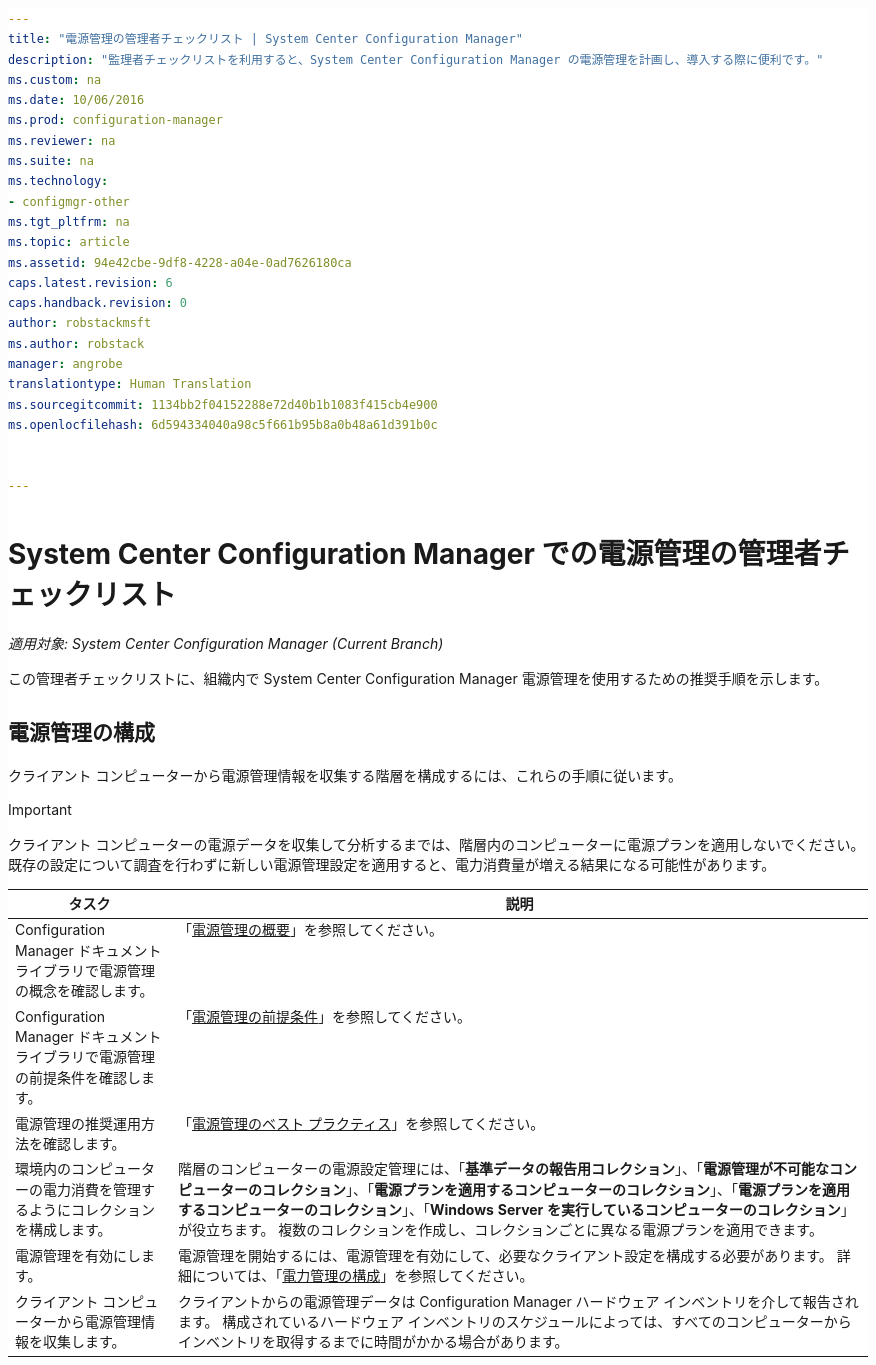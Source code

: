 ```yaml
---
title: "電源管理の管理者チェックリスト | System Center Configuration Manager"
description: "監理者チェックリストを利用すると、System Center Configuration Manager の電源管理を計画し、導入する際に便利です。"
ms.custom: na
ms.date: 10/06/2016
ms.prod: configuration-manager
ms.reviewer: na
ms.suite: na
ms.technology:
- configmgr-other
ms.tgt_pltfrm: na
ms.topic: article
ms.assetid: 94e42cbe-9df8-4228-a04e-0ad7626180ca
caps.latest.revision: 6
caps.handback.revision: 0
author: robstackmsft
ms.author: robstack
manager: angrobe
translationtype: Human Translation
ms.sourcegitcommit: 1134bb2f04152288e72d40b1b1083f415cb4e900
ms.openlocfilehash: 6d594334040a98c5f661b95b8a0b48a61d391b0c


---
```

# <a name="administrator-checklist-for-power-management-in-system-center-configuration-manager"></a>System Center Configuration Manager での電源管理の管理者チェックリスト

*適用対象: System Center Configuration Manager (Current Branch)*

この管理者チェックリストに、組織内で System Center Configuration Manager 電源管理を使用するための推奨手順を示します。  

## <a name="configuring-power-management"></a>電源管理の構成  
 クライアント コンピューターから電源管理情報を収集する階層を構成するには、これらの手順に従います。  

> [!IMPORTANT]  
>  クライアント コンピューターの電源データを収集して分析するまでは、階層内のコンピューターに電源プランを適用しないでください。 既存の設定について調査を行わずに新しい電源管理設定を適用すると、電力消費量が増える結果になる可能性があります。  

|タスク|説明|  
|----------|-------------|  
|Configuration Manager ドキュメント ライブラリで電源管理の概念を確認します。|「[電源管理の概要](introduction-to-power-management.md)」を参照してください。|  
|Configuration Manager ドキュメント ライブラリで電源管理の前提条件を確認します。|「[電源管理の前提条件](prerequisites-for-power-management.md)」を参照してください。|  
|電源管理の推奨運用方法を確認します。|「[電源管理のベスト プラクティス](best-practices-for-power-management.md)」を参照してください。|  
|環境内のコンピューターの電力消費を管理するようにコレクションを構成します。|階層のコンピューターの電源設定管理には、「**基準データの報告用コレクション**」、「**電源管理が不可能なコンピューターのコレクション**」、「**電源プランを適用するコンピューターのコレクション**」、「**電源プランを適用するコンピューターのコレクション**」、「**Windows Server を実行しているコンピューターのコレクション**」が役立ちます。 複数のコレクションを作成し、コレクションごとに異なる電源プランを適用できます。|  
|電源管理を有効にします。|電源管理を開始するには、電源管理を有効にして、必要なクライアント設定を構成する必要があります。 詳細については、「[電力管理の構成](configuring-power-management.md)」を参照してください。|  
|クライアント コンピューターから電源管理情報を収集します。|クライアントからの電源管理データは Configuration Manager ハードウェア インベントリを介して報告されます。 構成されているハードウェア インベントリのスケジュールによっては、すべてのコンピューターからインベントリを取得するまでに時間がかかる場合があります。|  
